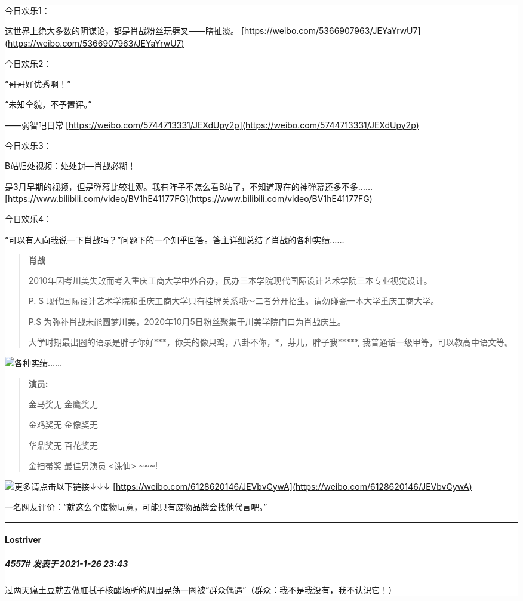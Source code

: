 今日欢乐1：

这世界上绝大多数的阴谋论，都是肖战粉丝玩劈叉——瞎扯淡。
[https://weibo.com/5366907963/JEYaYrwU7](https://weibo.com/5366907963/JEYaYrwU7)


今日欢乐2：

“哥哥好优秀啊！”

“未知全貌，不予置评。”

——弱智吧日常
[https://weibo.com/5744713331/JEXdUpy2p](https://weibo.com/5744713331/JEXdUpy2p)


今日欢乐3：

B站归处视频：处处封—肖战必糊！

是3月早期的视频，但是弹幕比较壮观。我有阵子不怎么看B站了，不知道现在的神弹幕还多不多……
[https://www.bilibili.com/video/BV1hE41177FG](https://www.bilibili.com/video/BV1hE41177FG)


今日欢乐4：

“可以有人向我说一下肖战吗？”问题下的一个知乎回答。答主详细总结了肖战的各种实绩…… <blockquote><strong>肖战</strong>

2010年因考川美失败而考入重庆工商大学中外合办，民办三本学院现代国际设计艺术学院三本专业视觉设计。

P. S 现代国际设计艺术学院和重庆工商大学只有挂牌关系哦～二者分开招生。请勿碰瓷一本大学重庆工商大学。

P.S 为弥补肖战未能圆梦川美，2020年10月5日粉丝聚集于川美学院门口为肖战庆生。

大学时期最出圈的语录是胖子你好***，你美的像只鸡，八卦不你，*，芽儿，胖子我*****, 我普通话一级甲等，可以教高中语文等。</blockquote>
<img src="https://static.saraba1st.com/image/smiley/face2017/065.png" referrerpolicy="no-referrer">各种实绩…… <blockquote><strong>演员:</strong>

金马奖无 金鹰奖无

金鸡奖无 金像奖无

华鼎奖无 百花奖无

金扫帚奖 最佳男演员 &lt;诛仙&gt; ~~~!</blockquote>
<img src="https://static.saraba1st.com/image/smiley/face2017/220.png" referrerpolicy="no-referrer">更多请点击以下链接↓↓↓
[https://weibo.com/6128620146/JEVbvCywA](https://weibo.com/6128620146/JEVbvCywA)

一名网友评价：“就这么个废物玩意，可能只有废物品牌会找他代言吧。”







*****

####  Lostriver  
##### 4557#       发表于 2021-1-26 23:43




过两天瘟土豆就去做肛拭子核酸场所的周围晃荡一圈被“群众偶遇”（群众：我不是我没有，我不认识它！）
